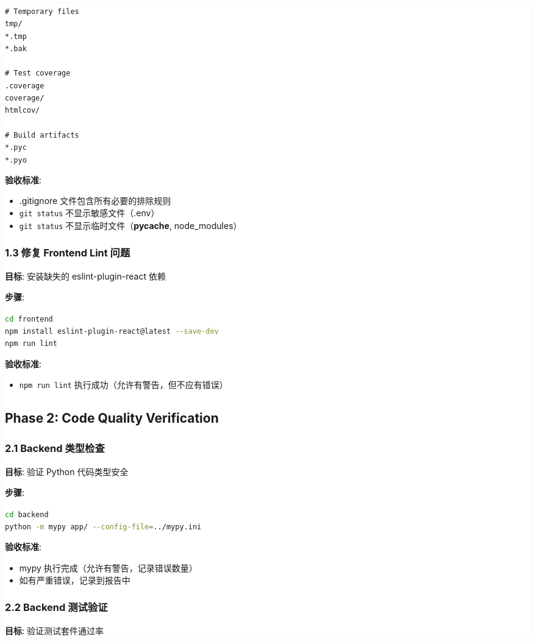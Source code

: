 ```gitignore
# Temporary files
tmp/
*.tmp
*.bak

# Test coverage
.coverage
coverage/
htmlcov/

# Build artifacts
*.pyc
*.pyo
```

**验收标准**:
- .gitignore 文件包含所有必要的排除规则
- `git status` 不显示敏感文件（.env）
- `git status` 不显示临时文件（__pycache__, node_modules）

### 1.3 修复 Frontend Lint 问题

**目标**: 安装缺失的 eslint-plugin-react 依赖

**步骤**:
```bash
cd frontend
npm install eslint-plugin-react@latest --save-dev
npm run lint
```

**验收标准**:
- `npm run lint` 执行成功（允许有警告，但不应有错误）

## Phase 2: Code Quality Verification

### 2.1 Backend 类型检查

**目标**: 验证 Python 代码类型安全

**步骤**:
```bash
cd backend
python -m mypy app/ --config-file=../mypy.ini
```

**验收标准**:
- mypy 执行完成（允许有警告，记录错误数量）
- 如有严重错误，记录到报告中

### 2.2 Backend 测试验证

**目标**: 验证测试套件通过率

